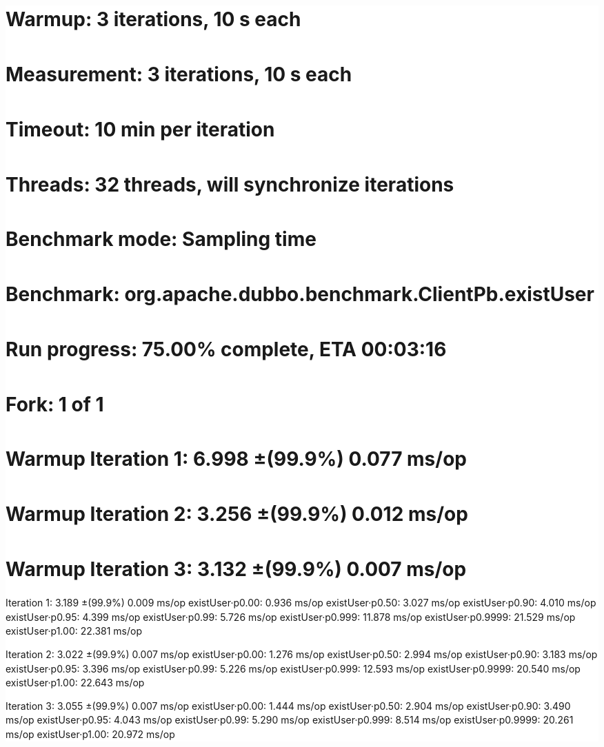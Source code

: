 # Warmup: 3 iterations, 10 s each
# Measurement: 3 iterations, 10 s each
# Timeout: 10 min per iteration
# Threads: 32 threads, will synchronize iterations
# Benchmark mode: Sampling time
# Benchmark: org.apache.dubbo.benchmark.ClientPb.existUser

# Run progress: 75.00% complete, ETA 00:03:16
# Fork: 1 of 1
# Warmup Iteration   1: 6.998 ±(99.9%) 0.077 ms/op
# Warmup Iteration   2: 3.256 ±(99.9%) 0.012 ms/op
# Warmup Iteration   3: 3.132 ±(99.9%) 0.007 ms/op
Iteration   1: 3.189 ±(99.9%) 0.009 ms/op
                 existUser·p0.00:   0.936 ms/op
                 existUser·p0.50:   3.027 ms/op
                 existUser·p0.90:   4.010 ms/op
                 existUser·p0.95:   4.399 ms/op
                 existUser·p0.99:   5.726 ms/op
                 existUser·p0.999:  11.878 ms/op
                 existUser·p0.9999: 21.529 ms/op
                 existUser·p1.00:   22.381 ms/op

Iteration   2: 3.022 ±(99.9%) 0.007 ms/op
                 existUser·p0.00:   1.276 ms/op
                 existUser·p0.50:   2.994 ms/op
                 existUser·p0.90:   3.183 ms/op
                 existUser·p0.95:   3.396 ms/op
                 existUser·p0.99:   5.226 ms/op
                 existUser·p0.999:  12.593 ms/op
                 existUser·p0.9999: 20.540 ms/op
                 existUser·p1.00:   22.643 ms/op

Iteration   3: 3.055 ±(99.9%) 0.007 ms/op
                 existUser·p0.00:   1.444 ms/op
                 existUser·p0.50:   2.904 ms/op
                 existUser·p0.90:   3.490 ms/op
                 existUser·p0.95:   4.043 ms/op
                 existUser·p0.99:   5.290 ms/op
                 existUser·p0.999:  8.514 ms/op
                 existUser·p0.9999: 20.261 ms/op
                 existUser·p1.00:   20.972 ms/op
